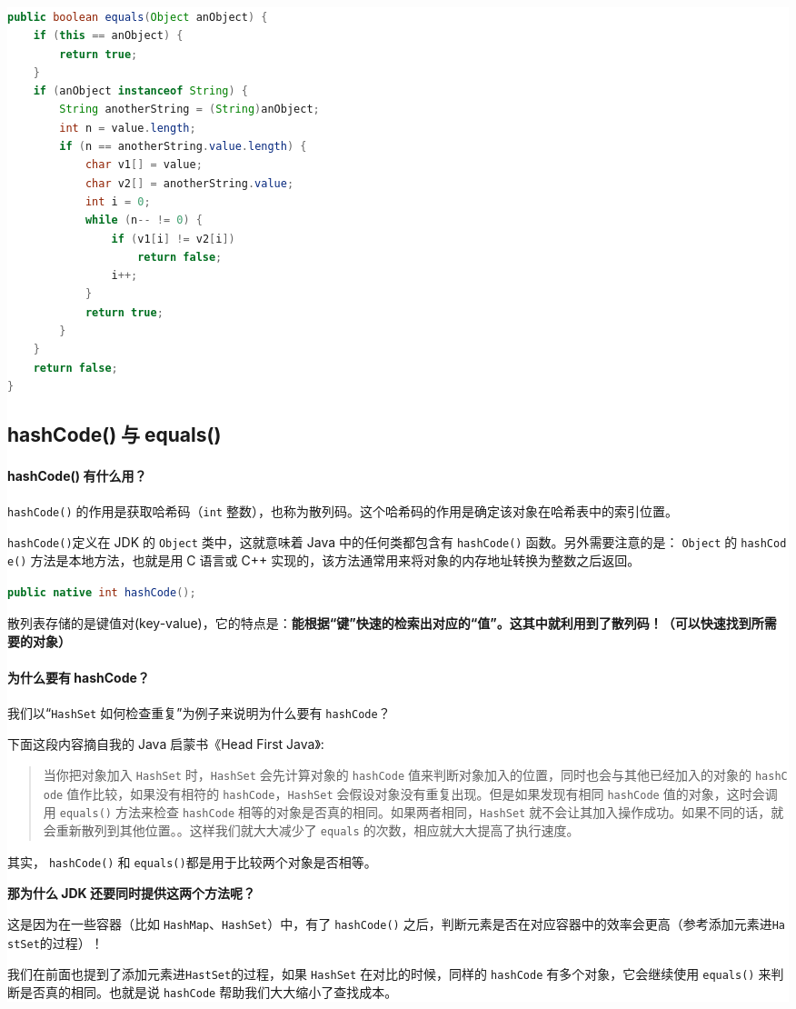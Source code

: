 ```java
public boolean equals(Object anObject) {
    if (this == anObject) {
        return true;
    }
    if (anObject instanceof String) {
        String anotherString = (String)anObject;
        int n = value.length;
        if (n == anotherString.value.length) {
            char v1[] = value;
            char v2[] = anotherString.value;
            int i = 0;
            while (n-- != 0) {
                if (v1[i] != v2[i])
                    return false;
                i++;
            }
            return true;
        }
    }
    return false;
}
```

## hashCode() 与 equals()

#### hashCode() 有什么用？

`hashCode()` 的作用是获取哈希码（`int` 整数），也称为散列码。这个哈希码的作用是确定该对象在哈希表中的索引位置。

`hashCode()`定义在 JDK 的 `Object` 类中，这就意味着 Java 中的任何类都包含有 `hashCode()` 函数。另外需要注意的是： `Object` 的 `hashCode()` 方法是本地方法，也就是用 C 语言或 C++ 实现的，该方法通常用来将对象的内存地址转换为整数之后返回。

```java
public native int hashCode();
```

散列表存储的是键值对(key-value)，它的特点是：**能根据“键”快速的检索出对应的“值”。这其中就利用到了散列码！（可以快速找到所需要的对象）**

#### 为什么要有 hashCode？

我们以“`HashSet` 如何检查重复”为例子来说明为什么要有 `hashCode`？

下面这段内容摘自我的 Java 启蒙书《Head First Java》:

> 当你把对象加入 `HashSet` 时，`HashSet` 会先计算对象的 `hashCode` 值来判断对象加入的位置，同时也会与其他已经加入的对象的 `hashCode` 值作比较，如果没有相符的 `hashCode`，`HashSet` 会假设对象没有重复出现。但是如果发现有相同 `hashCode` 值的对象，这时会调用 `equals()` 方法来检查 `hashCode` 相等的对象是否真的相同。如果两者相同，`HashSet` 就不会让其加入操作成功。如果不同的话，就会重新散列到其他位置。。这样我们就大大减少了 `equals` 的次数，相应就大大提高了执行速度。

其实， `hashCode()` 和 `equals()`都是用于比较两个对象是否相等。

**那为什么 JDK 还要同时提供这两个方法呢？**

这是因为在一些容器（比如 `HashMap`、`HashSet`）中，有了 `hashCode()` 之后，判断元素是否在对应容器中的效率会更高（参考添加元素进`HastSet`的过程）！

我们在前面也提到了添加元素进`HastSet`的过程，如果 `HashSet` 在对比的时候，同样的 `hashCode` 有多个对象，它会继续使用 `equals()` 来判断是否真的相同。也就是说 `hashCode` 帮助我们大大缩小了查找成本。
